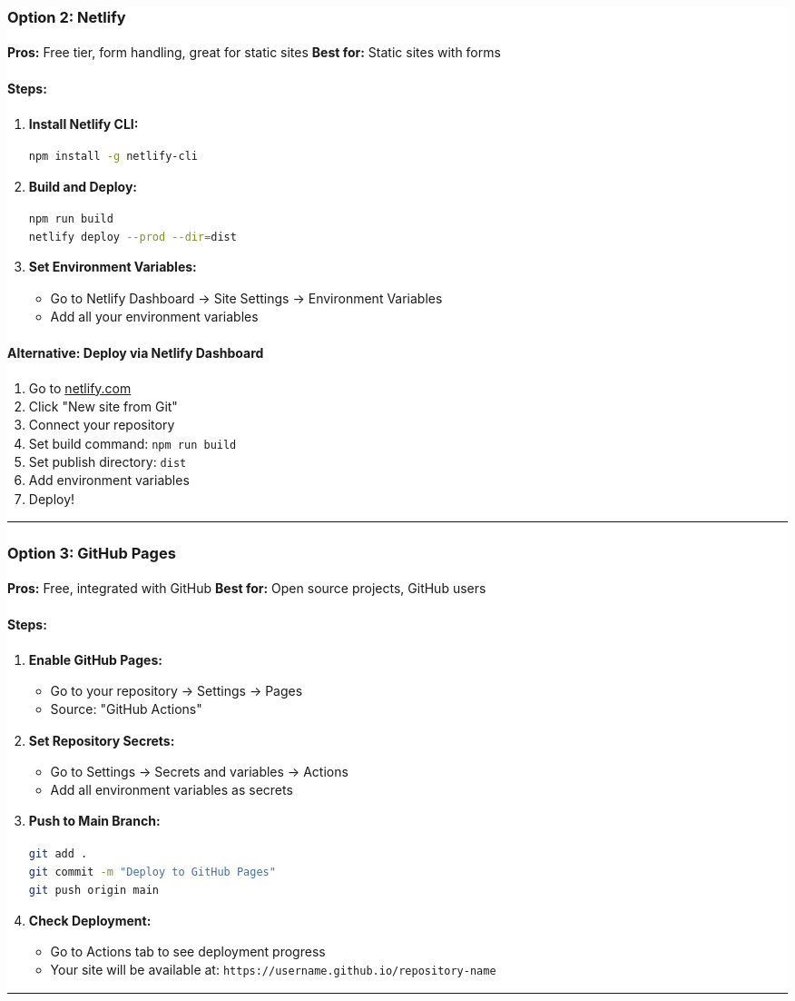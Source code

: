 
### **Option 2: Netlify**

**Pros:** Free tier, form handling, great for static sites
**Best for:** Static sites with forms

#### Steps:
1. **Install Netlify CLI:**
   ```bash
   npm install -g netlify-cli
   ```

2. **Build and Deploy:**
   ```bash
   npm run build
   netlify deploy --prod --dir=dist
   ```

3. **Set Environment Variables:**
   - Go to Netlify Dashboard → Site Settings → Environment Variables
   - Add all your environment variables

#### Alternative: Deploy via Netlify Dashboard
1. Go to [netlify.com](https://netlify.com)
2. Click "New site from Git"
3. Connect your repository
4. Set build command: `npm run build`
5. Set publish directory: `dist`
6. Add environment variables
7. Deploy!

---

### **Option 3: GitHub Pages**

**Pros:** Free, integrated with GitHub
**Best for:** Open source projects, GitHub users

#### Steps:
1. **Enable GitHub Pages:**
   - Go to your repository → Settings → Pages
   - Source: "GitHub Actions"

2. **Set Repository Secrets:**
   - Go to Settings → Secrets and variables → Actions
   - Add all environment variables as secrets

3. **Push to Main Branch:**
   ```bash
   git add .
   git commit -m "Deploy to GitHub Pages"
   git push origin main
   ```

4. **Check Deployment:**
   - Go to Actions tab to see deployment progress
   - Your site will be available at: `https://username.github.io/repository-name`

---